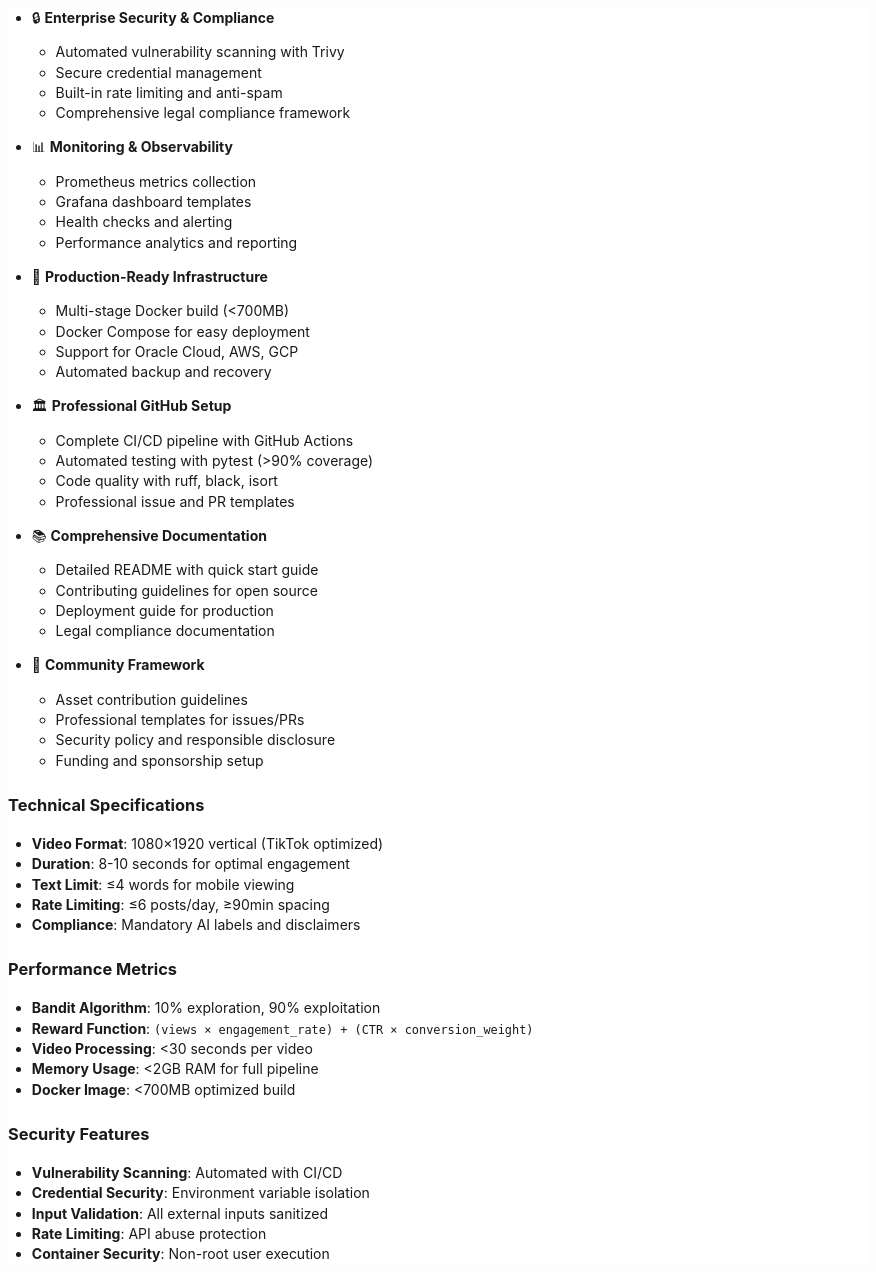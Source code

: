 - 🔒 **Enterprise Security & Compliance**
  - Automated vulnerability scanning with Trivy
  - Secure credential management
  - Built-in rate limiting and anti-spam
  - Comprehensive legal compliance framework

- 📊 **Monitoring & Observability**
  - Prometheus metrics collection
  - Grafana dashboard templates
  - Health checks and alerting
  - Performance analytics and reporting

- 🐳 **Production-Ready Infrastructure**
  - Multi-stage Docker build (<700MB)
  - Docker Compose for easy deployment
  - Support for Oracle Cloud, AWS, GCP
  - Automated backup and recovery

- 🏛️ **Professional GitHub Setup**
  - Complete CI/CD pipeline with GitHub Actions
  - Automated testing with pytest (>90% coverage)
  - Code quality with ruff, black, isort
  - Professional issue and PR templates

- 📚 **Comprehensive Documentation**
  - Detailed README with quick start guide
  - Contributing guidelines for open source
  - Deployment guide for production
  - Legal compliance documentation

- 🤝 **Community Framework**
  - Asset contribution guidelines
  - Professional templates for issues/PRs
  - Security policy and responsible disclosure
  - Funding and sponsorship setup

### Technical Specifications
- **Video Format**: 1080×1920 vertical (TikTok optimized)
- **Duration**: 8-10 seconds for optimal engagement
- **Text Limit**: ≤4 words for mobile viewing
- **Rate Limiting**: ≤6 posts/day, ≥90min spacing
- **Compliance**: Mandatory AI labels and disclaimers

### Performance Metrics
- **Bandit Algorithm**: 10% exploration, 90% exploitation
- **Reward Function**: `(views × engagement_rate) + (CTR × conversion_weight)`
- **Video Processing**: <30 seconds per video
- **Memory Usage**: <2GB RAM for full pipeline
- **Docker Image**: <700MB optimized build

### Security Features
- **Vulnerability Scanning**: Automated with CI/CD
- **Credential Security**: Environment variable isolation
- **Input Validation**: All external inputs sanitized
- **Rate Limiting**: API abuse protection
- **Container Security**: Non-root user execution
